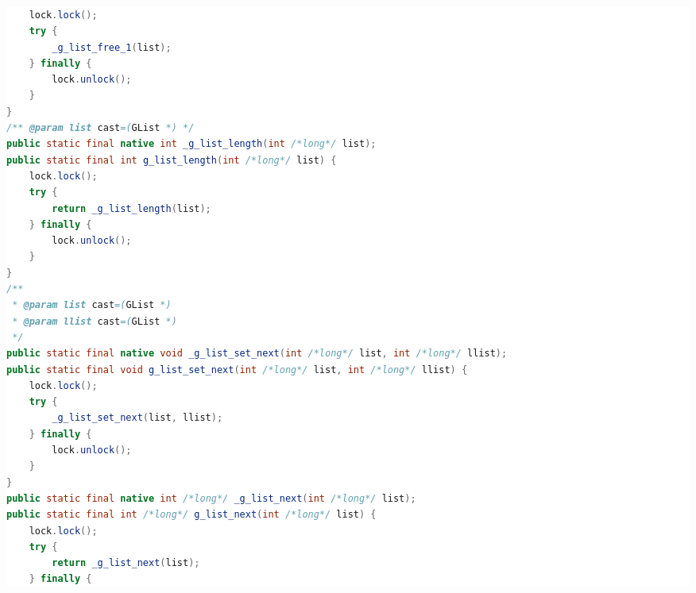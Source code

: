 ```java
	lock.lock();
	try {
		_g_list_free_1(list);
	} finally {
		lock.unlock();
	}
}
/** @param list cast=(GList *) */
public static final native int _g_list_length(int /*long*/ list);
public static final int g_list_length(int /*long*/ list) {
	lock.lock();
	try {
		return _g_list_length(list);
	} finally {
		lock.unlock();
	}
}
/**
 * @param list cast=(GList *)
 * @param llist cast=(GList *)
 */
public static final native void _g_list_set_next(int /*long*/ list, int /*long*/ llist);
public static final void g_list_set_next(int /*long*/ list, int /*long*/ llist) {
	lock.lock();
	try {
		_g_list_set_next(list, llist);
	} finally {
		lock.unlock();
	}
}
public static final native int /*long*/ _g_list_next(int /*long*/ list);
public static final int /*long*/ g_list_next(int /*long*/ list) {
	lock.lock();
	try {
		return _g_list_next(list);
	} finally {
